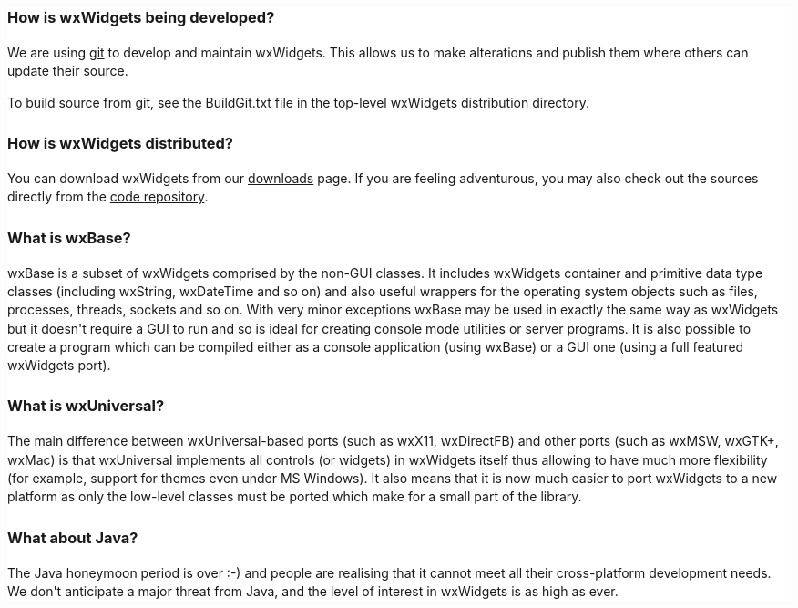 <a name="dev"></a>

### How is wxWidgets being developed?

We are using [git](/develop/code-repository/) to develop and maintain wxWidgets.
This allows us to make alterations and publish them where others can update
their source.

To build source from git, see the BuildGit.txt file in the top-level wxWidgets
distribution directory.

<a name="distrib"></a>

### How is wxWidgets distributed?

You can download wxWidgets from our [downloads](/downloads/) page. If you are
feeling adventurous, you may also check out the sources directly from the
[code repository](/develop/code-repository/).

<a name="base"></a>

### What is wxBase?

wxBase is a subset of wxWidgets comprised by the non-GUI classes. It includes
wxWidgets container and primitive data type classes (including wxString,
wxDateTime and so on) and also useful wrappers for the operating system objects
such as files, processes, threads, sockets and so on. With very minor
exceptions wxBase may be used in exactly the same way as wxWidgets but it
doesn't require a GUI to run and so is ideal for creating console mode
utilities or server programs. It is also possible to create a program which can
be compiled either as a console application (using wxBase) or a GUI one (using
a full featured wxWidgets port).

<a name="univ"></a>

### What is wxUniversal?

The main difference between wxUniversal-based ports (such as wxX11, wxDirectFB) and
other ports (such as wxMSW, wxGTK+, wxMac) is that wxUniversal implements all
controls (or widgets) in wxWidgets itself thus allowing to have much more
flexibility (for example, support for themes even under MS Windows). It also
means that it is now much easier to port wxWidgets to a new platform as only
the low-level classes must be ported which make for a small part of the
library.

<a name="java"></a>

### What about Java?

The Java honeymoon period is over :-) and people are realising that it cannot
meet all their cross-platform development needs. We don't anticipate a major
threat from Java, and the level of interest in wxWidgets is as high as ever.

<a name="dotnet"></a>
